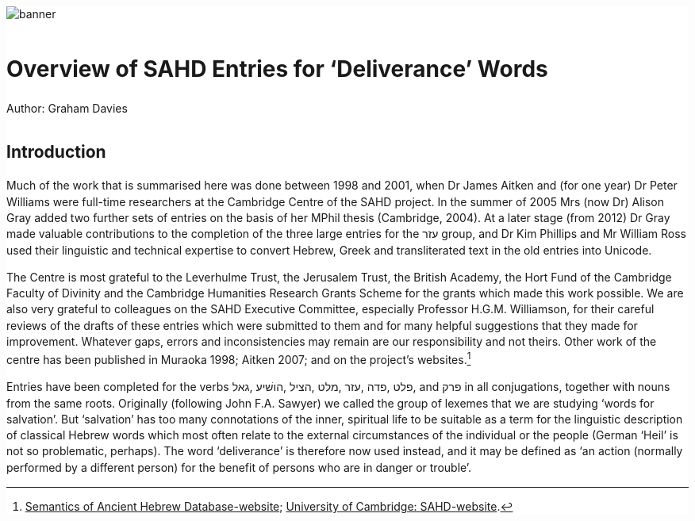 <html><body><img id="banner" src="/sahd/images/banners/banner.png" alt="banner" /></body></html>

# Overview of SAHD Entries for ‘Deliverance’ Words

Author: Graham Davies


## Introduction
Much of the work that is summarised here was done between 1998 and 2001,
when Dr James Aitken and (for one year) Dr Peter Williams were full-time
researchers at the Cambridge Centre of the SAHD project. In the summer
of 2005 Mrs (now Dr) Alison Gray added two further sets of entries on
the basis of her MPhil thesis (Cambridge, 2004). At a later stage (from
2012) Dr Gray made valuable contributions to the completion of the three
large entries for the עזר group, and Dr Kim Phillips and Mr William Ross
used their linguistic and technical expertise to convert Hebrew, Greek
and transliterated text in the old entries into Unicode. 

The Centre is
most grateful to the Leverhulme Trust, the Jerusalem Trust, the British
Academy, the Hort Fund of the Cambridge Faculty of Divinity and the
Cambridge Humanities Research Grants Scheme for the grants which made
this work possible. We are also very grateful to colleagues on the SAHD
Executive Committee, especially Professor H.G.M. Williamson, for their
careful reviews of the drafts of these entries which were submitted to
them and for many helpful suggestions that they made for improvement.
Whatever gaps, errors and inconsistencies may remain are our
responsibility and not theirs. Other work of the centre has been published in Muraoka 1998; Aitken 2007; and on the project’s websites.[^1]

[^1]: <a href="http://www.sahd.div.ed.ac.uk">Semantics of Ancient Hebrew Database-website</a>; <a href="http://www.sahd.divinity.cam.ac.uk">University of Cambridge: SAHD-website</a>.

Entries have been completed for the verbs
<span dir="rtl" lang="he">גאל</span>, 
<span dir="rtl" lang="he">הושׁיע</span>,
<span dir="rtl" lang="he">הציל</span>, 
<span dir="rtl" lang="he">מלט</span>, 
<span dir="rtl" lang="he">עזר</span>, 
<span dir="rtl" lang="he">פדה</span>, 
<span dir="rtl" lang="he">פלט</span>, 
and 
<span dir="rtl" lang="he">פרק</span> 
   in all conjugations, together with nouns from the same
roots. Originally (following John F.A. Sawyer) we called the group of lexemes that
we are studying ‘words for salvation’. But ‘salvation’ has too many
connotations of the inner, spiritual life to be suitable as a term for
the linguistic description of classical Hebrew words which most often
relate to the external circumstances of the individual or the people
(German ‘Heil’ is not so problematic, perhaps). The word ‘deliverance’
is therefore now used instead, and it may be defined as ‘an action
(normally performed by a different person) for the benefit of persons
who are in danger or trouble’.  


[^2]: On the metaphors see King 2012; Gray 2014.
[^3]: An important earlier work of synthesis is Stamm 1940.
[^6]: I pass by here the important assessment of Sawyer’s work by Zatelli 1979, 261-68, which tends to be appreciative of (some of) Sawyer’s results (e.g. 2017, 267) but more critical of his pragmatic and eclectic methodology.
[^7]: The occurrences in the Qumran texts are now much more fully treated in <i>ThWQ</i>.
[^8]: For a valuable general introduction to the aims and method of the SAHD project and the different parts of the ‘framework’ of entries see Aitken 2007, 23-41.
[^9]: Sawyer 1972, 54. In his <i>ThWAT</i> article he appears to move away from this view, as noted <a href="#SawyerThWAT">above</a>.
[^11]: Cf. Aitken 2007, 30-37. He refers to Muraoka’s essay (1995b), as a rare predecessor, and also to Grabbe 1977.
[^12]: For some data on הציל see Davies 1982, 154.
[^13]: <i>salvo</i> and cognates are used over twice as often overall as <i>servo</i> etc.
[^15]: Cf. GK §119ee-gg; BDB, 578a: as, e.g., in Ps 22:22 with ענה.
[^17]: Sawyer 1972, 103. He seems to have overlooked the occurrences of the Piel of ברא for ‘cut out’ in Josh 17:15, Ezek 21:24, 23:46-47.
[^18]: R.L. Hubbard, <i>NIDOTTE</i>, 3, 141-47.
[^19]: As has been very productively done in SAHD entries and other publications prepared in Florence: see on this Zatelli 1995, 55-64; also Zanella 2010, 20-34, 389-413.
[^20]: The debates about how prose and poetry are to be distinguished and whether there is a sharp dividing-line between them will be left on one side here.
[^21]: The figures given are approximate and take only partial account of the fact that some biblical books contain both prose and poetry.